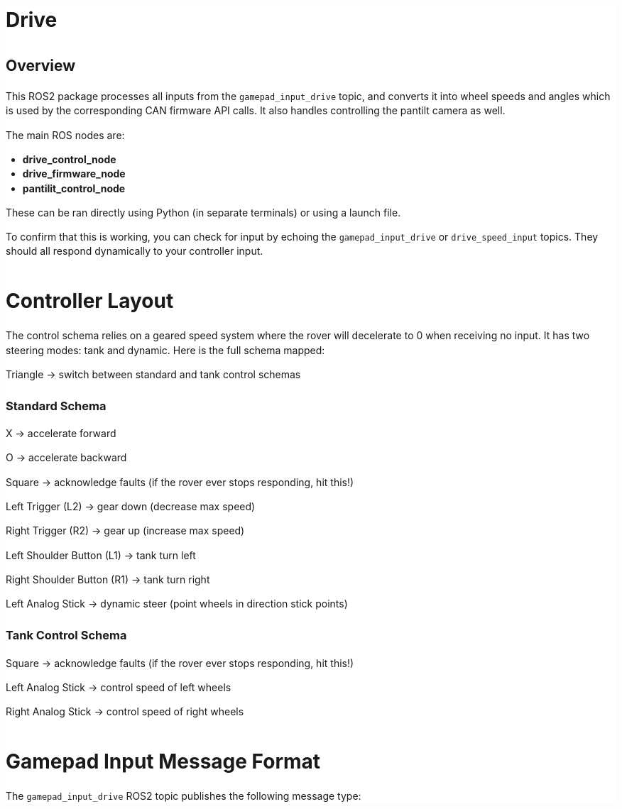 # Drive

## Overview

This ROS2 package processes all inputs from the `gamepad_input_drive` topic, and converts it into wheel speeds and angles which is used by the corresponding CAN firmware API calls. It also handles controlling the pantilt camera as well.

The main ROS nodes are:

- **drive_control_node**
- **drive_firmware_node**
- **pantilit_control_node**

These can be ran directly using Python (in separate terminals) or using a launch file.

To confirm that this is working, you can check for input by echoing the `gamepad_input_drive` or `drive_speed_input` topics. They should all respond dynamically to your controller input.

# Controller Layout

The control schema relies on a geared speed system where the rover will decelerate to 0 when receiving no input. It has two steering modes: tank and dynamic. Here is the full schema mapped:

Triangle -> switch between standard and tank control schemas

### Standard Schema

X -> accelerate forward

O -> accelerate backward

Square -> acknowledge faults (if the rover ever stops responding, hit this!)

Left Trigger (L2) -> gear down (decrease max speed)

Right Trigger (R2) -> gear up (increase max speed)

Left Shoulder Button (L1) -> tank turn left

Right Shoulder Button (R1) -> tank turn right

Left Analog Stick -> dynamic steer (point wheels in direction stick points)

### Tank Control Schema

Square -> acknowledge faults (if the rover ever stops responding, hit this!)

Left Analog Stick -> control speed of left wheels

Right Analog Stick -> control speed of right wheels

# Gamepad Input Message Format

The `gamepad_input_drive` ROS2 topic publishes the following message type:
